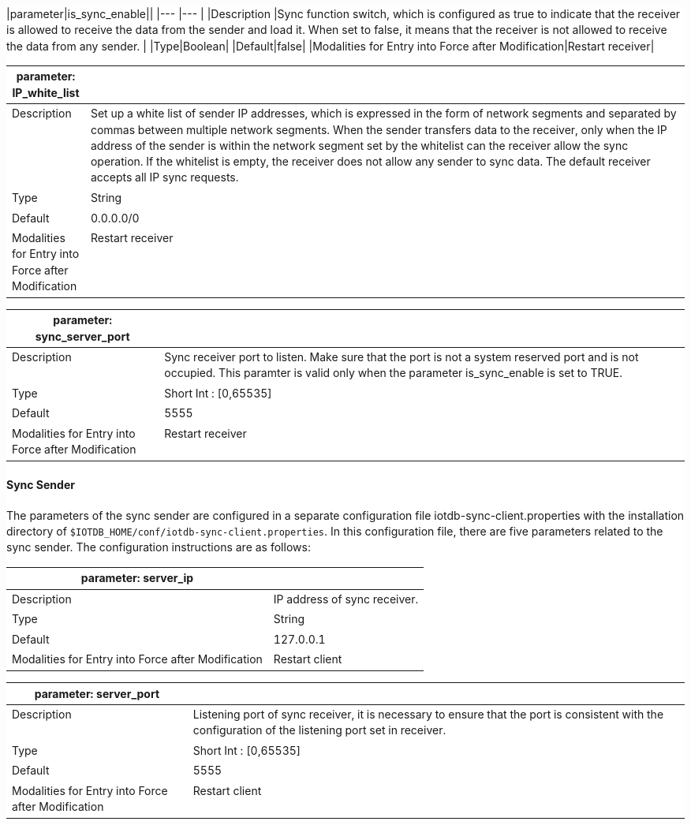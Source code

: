 |parameter|is_sync_enable||
|--- |--- |
|Description |Sync function switch, which is configured as true to indicate that the receiver is allowed to receive the data from the sender and load it. When set to false, it means that the receiver is not allowed to receive the data from any sender. |
|Type|Boolean|
|Default|false|
|Modalities for Entry into Force after Modification|Restart receiver|


|parameter: IP_white_list||
|--- |--- |
|Description |Set up a white list of sender IP addresses, which is expressed in the form of network segments and separated by commas between multiple network segments. When the sender transfers data to the receiver, only when the IP address of the sender is within the network segment set by the whitelist can the receiver allow the sync operation. If the whitelist is empty, the receiver does not allow any sender to sync data. The default receiver accepts all IP sync requests.|
|Type|String|
|Default|0.0.0.0/0|
|Modalities for Entry into Force after Modification|Restart receiver|


|parameter: sync_server_port||
|--- |--- |
|Description |Sync receiver port to listen. Make sure that the port is not a system reserved port and is not occupied. This paramter is valid only when the parameter is_sync_enable is set to TRUE. |
|Type|Short Int : [0,65535]|
|Default|5555|
|Modalities for Entry into Force after Modification|Restart receiver|

#### Sync Sender
The parameters of the sync sender are configured in a separate configuration file iotdb-sync-client.properties with the installation directory of ```$IOTDB_HOME/conf/iotdb-sync-client.properties```. In this configuration file, there are five parameters related to the sync sender. The configuration instructions are as follows:

|parameter: server_ip||
|--- |--- |
|Description |IP address of sync receiver. |
|Type|String|
|Default|127.0.0.1|
|Modalities for Entry into Force after Modification|Restart client|


|parameter: server_port||
|--- |--- |
|Description |Listening port of sync receiver, it is necessary to ensure that the port is consistent with the configuration of the listening port set in receiver. |
|Type|Short Int : [0,65535]|
|Default|5555|
|Modalities for Entry into Force after Modification|Restart client|
